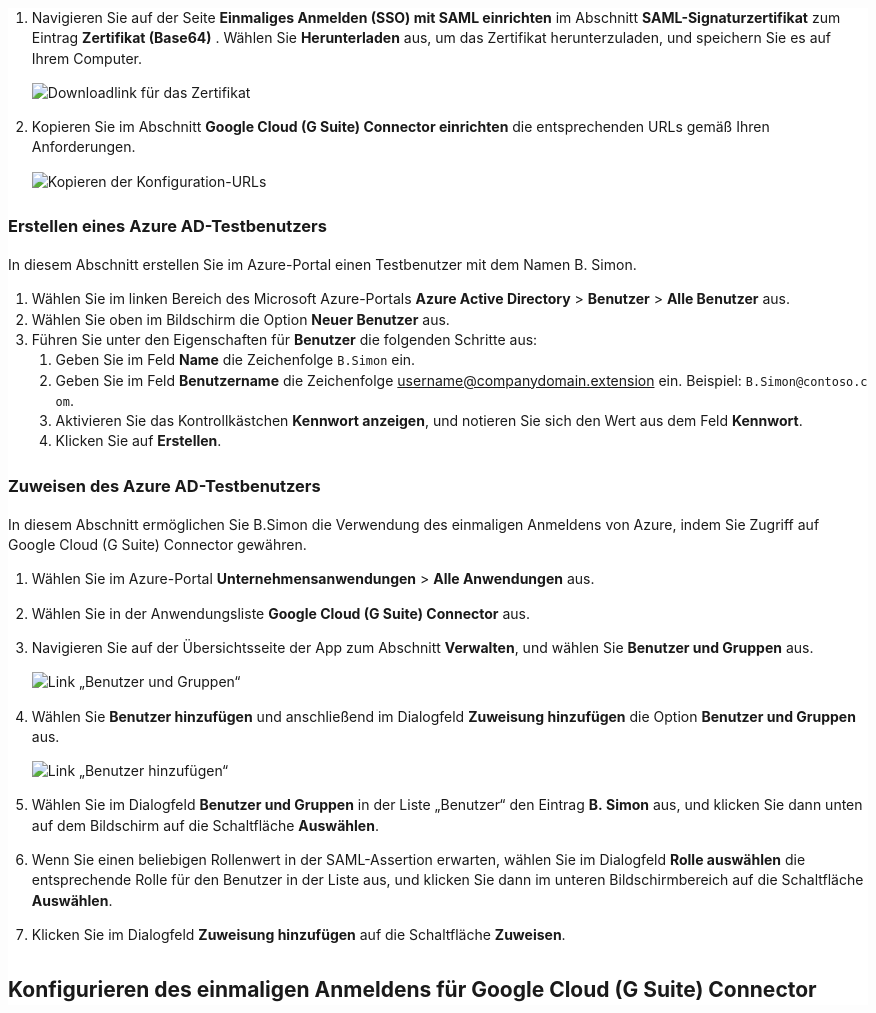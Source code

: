 
1. Navigieren Sie auf der Seite **Einmaliges Anmelden (SSO) mit SAML einrichten** im Abschnitt **SAML-Signaturzertifikat** zum Eintrag **Zertifikat (Base64)** . Wählen Sie **Herunterladen** aus, um das Zertifikat herunterzuladen, und speichern Sie es auf Ihrem Computer.

    ![Downloadlink für das Zertifikat](common/certificatebase64.png)

1. Kopieren Sie im Abschnitt **Google Cloud (G Suite) Connector einrichten** die entsprechenden URLs gemäß Ihren Anforderungen.

    ![Kopieren der Konfiguration-URLs](common/copy-configuration-urls.png)

### <a name="create-an-azure-ad-test-user"></a>Erstellen eines Azure AD-Testbenutzers

In diesem Abschnitt erstellen Sie im Azure-Portal einen Testbenutzer mit dem Namen B. Simon.

1. Wählen Sie im linken Bereich des Microsoft Azure-Portals **Azure Active Directory** > **Benutzer** > **Alle Benutzer** aus.
1. Wählen Sie oben im Bildschirm die Option **Neuer Benutzer** aus.
1. Führen Sie unter den Eigenschaften für **Benutzer** die folgenden Schritte aus:
   1. Geben Sie im Feld **Name** die Zeichenfolge `B.Simon` ein.  
   1. Geben Sie im Feld **Benutzername** die Zeichenfolge username@companydomain.extension ein. Beispiel: `B.Simon@contoso.com`.
   1. Aktivieren Sie das Kontrollkästchen **Kennwort anzeigen**, und notieren Sie sich den Wert aus dem Feld **Kennwort**.
   1. Klicken Sie auf **Erstellen**.

### <a name="assign-the-azure-ad-test-user"></a>Zuweisen des Azure AD-Testbenutzers

In diesem Abschnitt ermöglichen Sie B.Simon die Verwendung des einmaligen Anmeldens von Azure, indem Sie Zugriff auf Google Cloud (G Suite) Connector gewähren.

1. Wählen Sie im Azure-Portal **Unternehmensanwendungen** > **Alle Anwendungen** aus.
1. Wählen Sie in der Anwendungsliste **Google Cloud (G Suite) Connector** aus.
1. Navigieren Sie auf der Übersichtsseite der App zum Abschnitt **Verwalten**, und wählen Sie **Benutzer und Gruppen** aus.

   ![Link „Benutzer und Gruppen“](common/users-groups-blade.png)

1. Wählen Sie **Benutzer hinzufügen** und anschließend im Dialogfeld **Zuweisung hinzufügen** die Option **Benutzer und Gruppen** aus.

    ![Link „Benutzer hinzufügen“](common/add-assign-user.png)

1. Wählen Sie im Dialogfeld **Benutzer und Gruppen** in der Liste „Benutzer“ den Eintrag **B. Simon** aus, und klicken Sie dann unten auf dem Bildschirm auf die Schaltfläche **Auswählen**.
1. Wenn Sie einen beliebigen Rollenwert in der SAML-Assertion erwarten, wählen Sie im Dialogfeld **Rolle auswählen** die entsprechende Rolle für den Benutzer in der Liste aus, und klicken Sie dann im unteren Bildschirmbereich auf die Schaltfläche **Auswählen**.
1. Klicken Sie im Dialogfeld **Zuweisung hinzufügen** auf die Schaltfläche **Zuweisen**.

## <a name="configure-google-cloud-g-suite-connector-sso"></a>Konfigurieren des einmaligen Anmeldens für Google Cloud (G Suite) Connector
